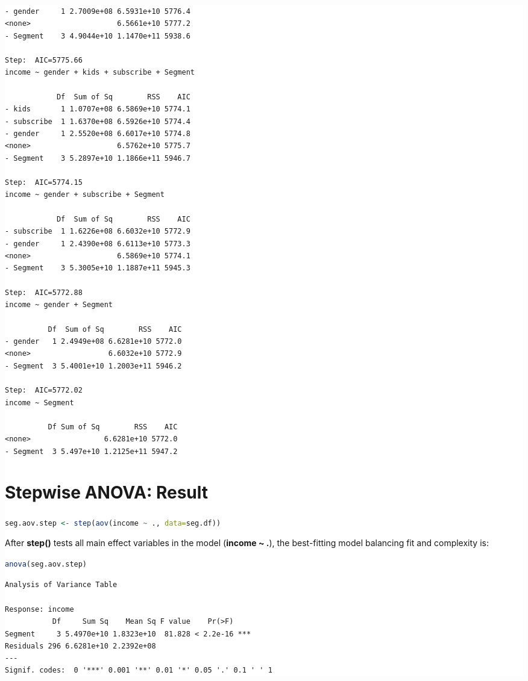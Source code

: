 ```
- gender     1 2.7009e+08 6.5931e+10 5776.4
<none>                    6.5661e+10 5777.2
- Segment    3 4.9044e+10 1.1470e+11 5938.6

Step:  AIC=5775.66
income ~ gender + kids + subscribe + Segment

            Df  Sum of Sq        RSS    AIC
- kids       1 1.0707e+08 6.5869e+10 5774.1
- subscribe  1 1.6370e+08 6.5926e+10 5774.4
- gender     1 2.5520e+08 6.6017e+10 5774.8
<none>                    6.5762e+10 5775.7
- Segment    3 5.2897e+10 1.1866e+11 5946.7

Step:  AIC=5774.15
income ~ gender + subscribe + Segment

            Df  Sum of Sq        RSS    AIC
- subscribe  1 1.6226e+08 6.6032e+10 5772.9
- gender     1 2.4390e+08 6.6113e+10 5773.3
<none>                    6.5869e+10 5774.1
- Segment    3 5.3005e+10 1.1887e+11 5945.3

Step:  AIC=5772.88
income ~ gender + Segment

          Df  Sum of Sq        RSS    AIC
- gender   1 2.4949e+08 6.6281e+10 5772.0
<none>                  6.6032e+10 5772.9
- Segment  3 5.4001e+10 1.2003e+11 5946.2

Step:  AIC=5772.02
income ~ Segment

          Df Sum of Sq        RSS    AIC
<none>                 6.6281e+10 5772.0
- Segment  3 5.497e+10 1.2125e+11 5947.2
```

Stepwise ANOVA: Result
=====

```r
seg.aov.step <- step(aov(income ~ ., data=seg.df))
```
After **step()** tests all main effect variables in the model (**income ~ .**),
the best-fitting model balancing fit and complexity is:

```r
anova(seg.aov.step)
```

```
Analysis of Variance Table

Response: income
           Df     Sum Sq    Mean Sq F value    Pr(>F)    
Segment     3 5.4970e+10 1.8323e+10  81.828 < 2.2e-16 ***
Residuals 296 6.6281e+10 2.2392e+08                      
---
Signif. codes:  0 '***' 0.001 '**' 0.01 '*' 0.05 '.' 0.1 ' ' 1
```
